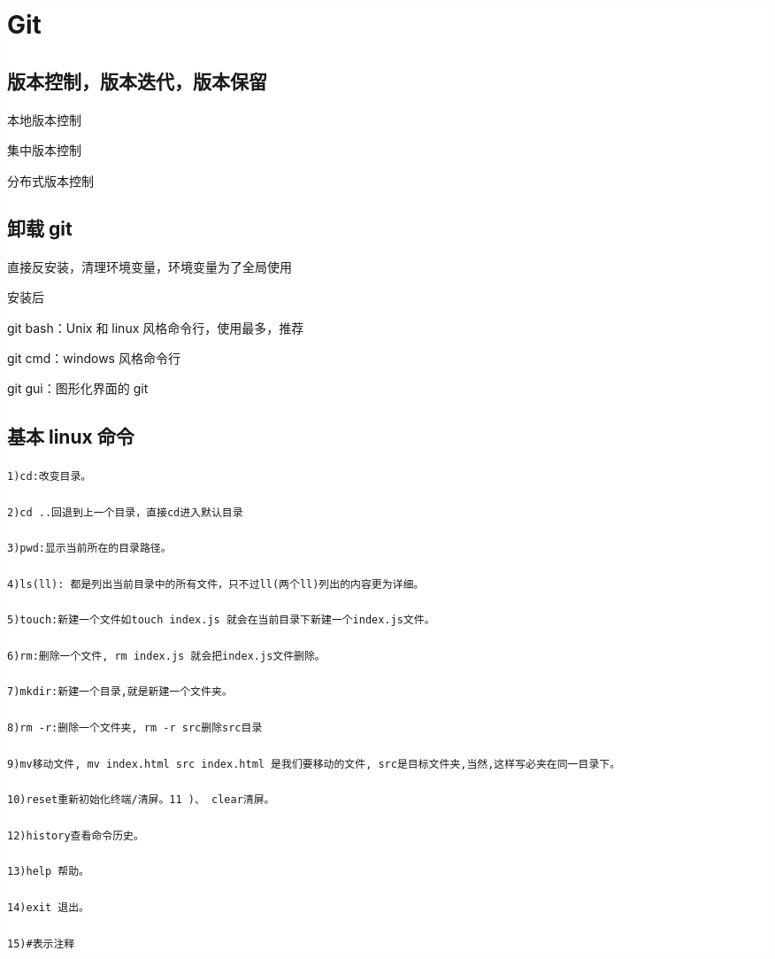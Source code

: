 # Git

## 版本控制，版本迭代，版本保留

本地版本控制

集中版本控制

分布式版本控制

## 卸载 git

直接反安装，清理环境变量，环境变量为了全局使用

安装后

git bash：Unix 和 linux 风格命令行，使用最多，推荐

git cmd：windows 风格命令行

git gui：图形化界面的 git

## 基本 linux 命令

```linux
1)cd:改变目录。

2)cd ..回退到上一个目录，直接cd进入默认目录

3)pwd:显示当前所在的目录路径。

4)ls(ll): 都是列出当前目录中的所有文件，只不过ll(两个ll)列出的内容更为详细。

5)touch:新建一个文件如touch index.js 就会在当前目录下新建一个index.js文件。

6)rm:删除一个文件, rm index.js 就会把index.js文件删除。

7)mkdir:新建一个目录,就是新建一个文件夹。

8)rm -r:删除一个文件夹, rm -r src删除src目录

9)mv移动文件, mv index.html src index.html 是我们要移动的文件, src是目标文件夹,当然,这样写必夹在同一目录下。

10)reset重新初始化终端/清屏。11 )、 clear清屏。

12)history查看命令历史。

13)help 帮助。

14)exit 退出。

15)#表示注释

```
